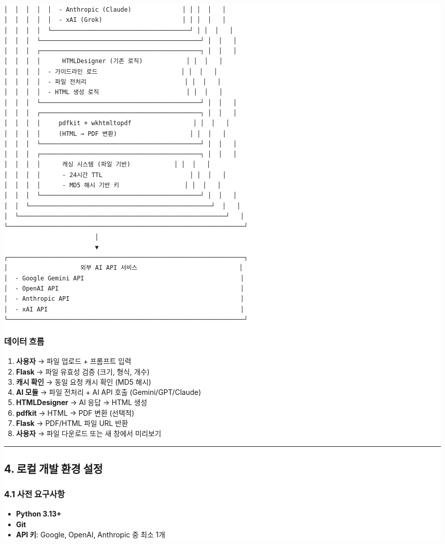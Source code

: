 ```
│  │  │  │  │  - Anthropic (Claude)              │ │ │  │   │
│  │  │  │  │  - xAI (Grok)                      │ │ │  │   │
│  │  │  │  └──────────────────────────────────────┘ │ │  │   │
│  │  │  └────────────────────────────────────────────┘ │  │   │
│  │  │  ┌────────────────────────────────────────────┐ │  │   │
│  │  │  │      HTMLDesigner (기존 로직)            │ │  │   │
│  │  │  │  - 가이드라인 로드                       │ │  │   │
│  │  │  │  - 파일 전처리                           │ │  │   │
│  │  │  │  - HTML 생성 로직                        │ │  │   │
│  │  │  └────────────────────────────────────────────┘ │  │   │
│  │  │  ┌────────────────────────────────────────────┐ │  │   │
│  │  │  │     pdfkit + wkhtmltopdf                 │ │  │   │
│  │  │  │     (HTML → PDF 변환)                    │ │  │   │
│  │  │  └────────────────────────────────────────────┘ │  │   │
│  │  │  ┌────────────────────────────────────────────┐ │  │   │
│  │  │  │      캐싱 시스템 (파일 기반)            │ │  │   │
│  │  │  │      - 24시간 TTL                        │ │  │   │
│  │  │  │      - MD5 해시 기반 키                  │ │  │   │
│  │  │  └────────────────────────────────────────────┘ │  │   │
│  │  └──────────────────────────────────────────────────┘  │   │
│  └─────────────────────────────────────────────────────────┘   │
└─────────────────────────────────────────────────────────────────┘
                         │
                         ▼
┌─────────────────────────────────────────────────────────────────┐
│                    외부 AI API 서비스                            │
│  - Google Gemini API                                           │
│  - OpenAI API                                                  │
│  - Anthropic API                                               │
│  - xAI API                                                     │
└─────────────────────────────────────────────────────────────────┘
```

### 데이터 흐름
1. **사용자** → 파일 업로드 + 프롬프트 입력
2. **Flask** → 파일 유효성 검증 (크기, 형식, 개수)
3. **캐시 확인** → 동일 요청 캐시 확인 (MD5 해시)
4. **AI 모듈** → 파일 전처리 + AI API 호출 (Gemini/GPT/Claude)
5. **HTMLDesigner** → AI 응답 → HTML 생성
6. **pdfkit** → HTML → PDF 변환 (선택적)
7. **Flask** → PDF/HTML 파일 URL 반환
8. **사용자** → 파일 다운로드 또는 새 창에서 미리보기

---

## 4. 로컬 개발 환경 설정

### 4.1 사전 요구사항
- **Python 3.13+**
- **Git**
- **API 키**: Google, OpenAI, Anthropic 중 최소 1개
